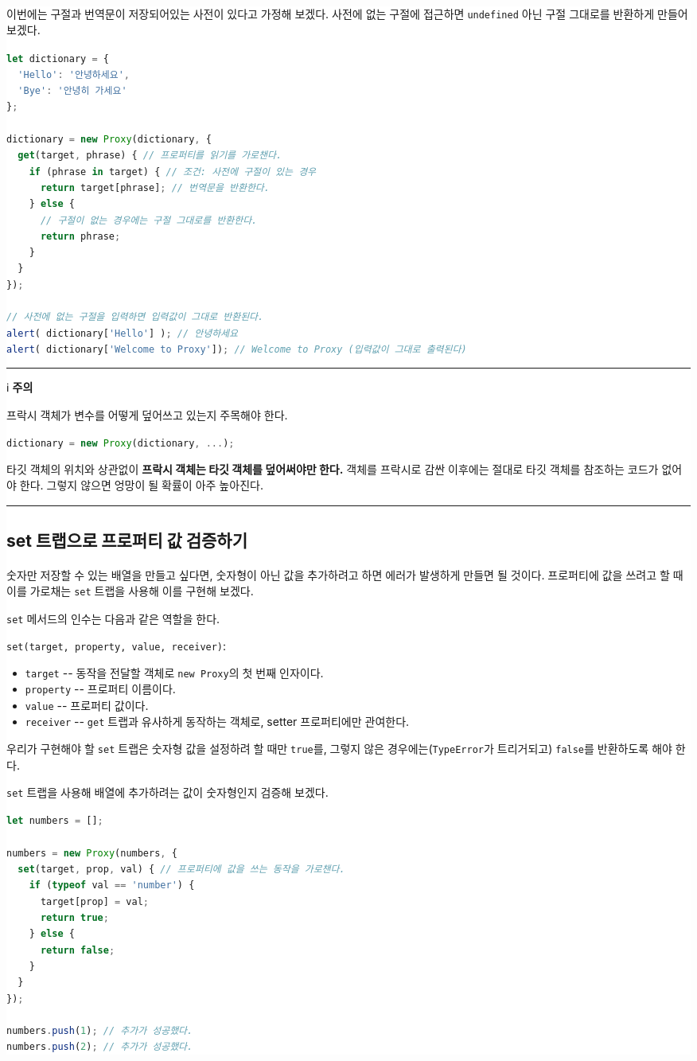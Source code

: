 이번에는 구절과 번역문이 저장되어있는 사전이 있다고 가정해 보겠다. 사전에 없는 구절에 접근하면 `undefined` 아닌 구절 그대로를 반환하게 만들어 보겠다.
```js
let dictionary = {
  'Hello': '안녕하세요',
  'Bye': '안녕히 가세요'
};

dictionary = new Proxy(dictionary, {
  get(target, phrase) { // 프로퍼티를 읽기를 가로챈다.
    if (phrase in target) { // 조건: 사전에 구절이 있는 경우
      return target[phrase]; // 번역문을 반환한다.
    } else {
      // 구절이 없는 경우에는 구절 그대로를 반환한다.
      return phrase;
    }
  }
});

// 사전에 없는 구절을 입력하면 입력값이 그대로 반환된다.
alert( dictionary['Hello'] ); // 안녕하세요
alert( dictionary['Welcome to Proxy']); // Welcome to Proxy (입력값이 그대로 출력된다)
```
---
:information_source: **주의**

프락시 객체가 변수를 어떻게 덮어쓰고 있는지 주목해야 한다.
```js
dictionary = new Proxy(dictionary, ...);
```
타깃 객체의 위치와 상관없이 **프락시 객체는 타깃 객체를 덮어써야만 한다.** 객체를 프락시로 감싼 이후에는 절대로 타깃 객체를 참조하는 코드가 없어야 한다. 그렇지 않으면 엉망이 될 확률이 아주 높아진다.

---

## set 트랩으로 프로퍼티 값 검증하기
숫자만 저장할 수 있는 배열을 만들고 싶다면, 숫자형이 아닌 값을 추가하려고 하면 에러가 발생하게 만들면 될 것이다. 프로퍼티에 값을 쓰려고 할 때 이를 가로채는 `set` 트랩을 사용해 이를 구현해 보겠다.

`set` 메서드의 인수는 다음과 같은 역할을 한다.

`set(target, property, value, receiver)`:

- `target` -- 동작을 전달할 객체로 `new Proxy`의 첫 번째 인자이다.
- `property` -- 프로퍼티 이름이다.
- `value` -- 프로퍼티 값이다.
- `receiver` -- `get` 트랩과 유사하게 동작하는 객체로, setter 프로퍼티에만 관여한다.

우리가 구현해야 할 `set` 트랩은 숫자형 값을 설정하려 할 때만 `true`를, 그렇지 않은 경우에는(`TypeError`가 트리거되고) `false`를 반환하도록 해야 한다.    

`set` 트랩을 사용해 배열에 추가하려는 값이 숫자형인지 검증해 보겠다.
```js
let numbers = [];

numbers = new Proxy(numbers, {
  set(target, prop, val) { // 프로퍼티에 값을 쓰는 동작을 가로챈다.
    if (typeof val == 'number') {
      target[prop] = val;
      return true;
    } else {
      return false;
    }
  }
});

numbers.push(1); // 추가가 성공했다.
numbers.push(2); // 추가가 성공했다.
```